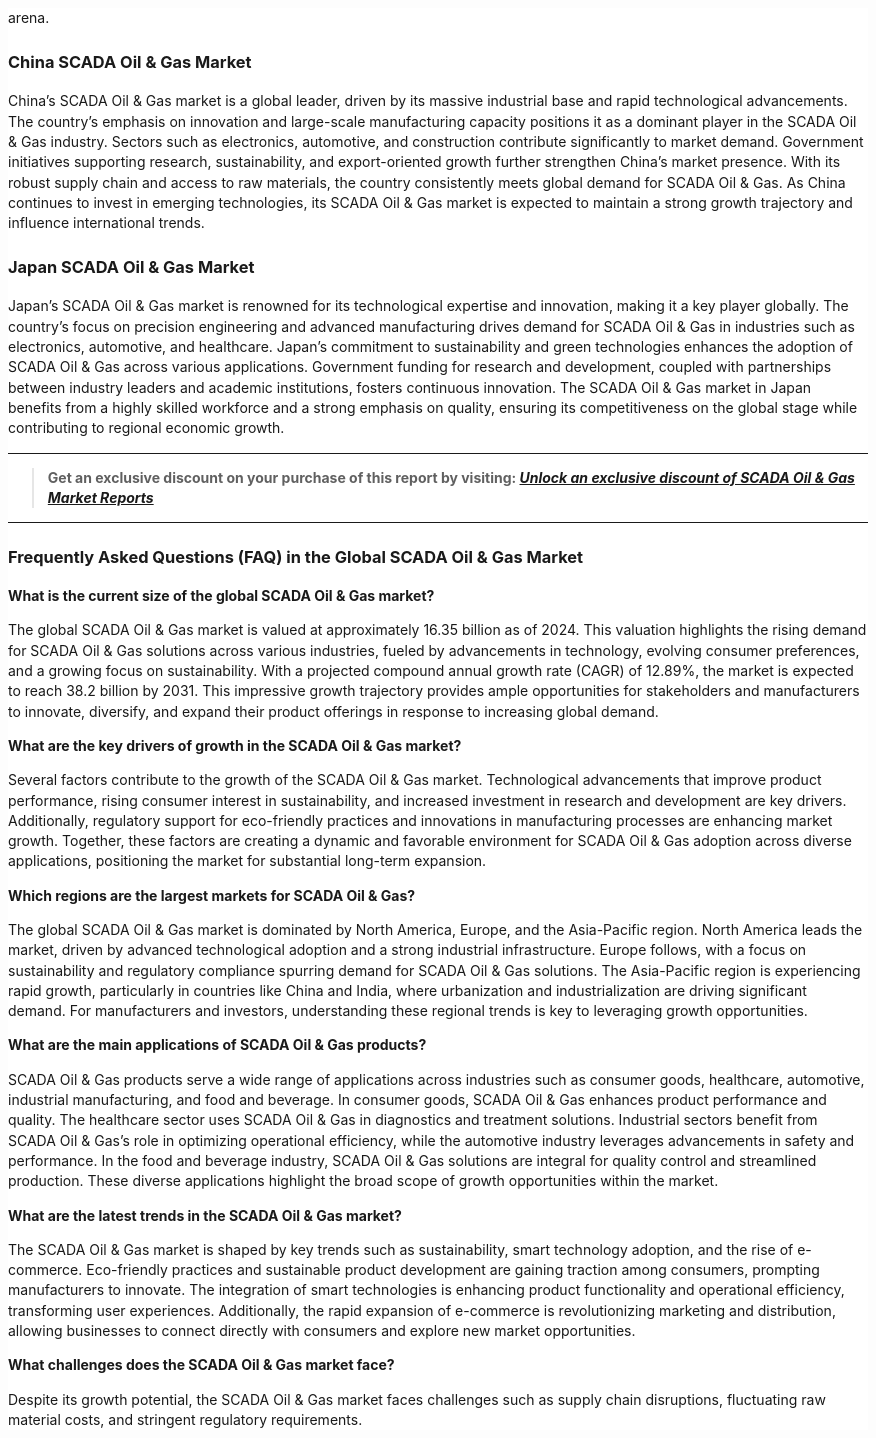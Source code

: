 arena.</p><h3>China SCADA Oil & Gas Market</h3><p>China&rsquo;s SCADA Oil & Gas market is a global leader, driven by its massive industrial base and rapid technological advancements. The country&rsquo;s emphasis on innovation and large-scale manufacturing capacity positions it as a dominant player in the SCADA Oil & Gas industry. Sectors such as electronics, automotive, and construction contribute significantly to market demand. Government initiatives supporting research, sustainability, and export-oriented growth further strengthen China&rsquo;s market presence. With its robust supply chain and access to raw materials, the country consistently meets global demand for SCADA Oil & Gas. As China continues to invest in emerging technologies, its SCADA Oil & Gas market is expected to maintain a strong growth trajectory and influence international trends.</p><h3>Japan SCADA Oil & Gas Market</h3><p>Japan&rsquo;s SCADA Oil & Gas market is renowned for its technological expertise and innovation, making it a key player globally. The country&rsquo;s focus on precision engineering and advanced manufacturing drives demand for SCADA Oil & Gas in industries such as electronics, automotive, and healthcare. Japan&rsquo;s commitment to sustainability and green technologies enhances the adoption of SCADA Oil & Gas across various applications. Government funding for research and development, coupled with partnerships between industry leaders and academic institutions, fosters continuous innovation. The SCADA Oil & Gas market in Japan benefits from a highly skilled workforce and a strong emphasis on quality, ensuring its competitiveness on the global stage while contributing to regional economic growth.</p><hr /><blockquote><p><strong>Get an exclusive discount on your purchase of this report by visiting: <em><a href="://marketresearchpulse.com/ask-for-discount/1367?utm_source=Github&amp;utm_medium=0111">Unlock an exclusive discount of SCADA Oil & Gas Market Reports</a></em>&nbsp;</strong></p></blockquote><hr /><h3>Frequently Asked Questions (FAQ) in the Global SCADA Oil & Gas Market</h3><p><strong>What is the current size of the global SCADA Oil & Gas market?</strong></p><p>The global SCADA Oil & Gas market is valued at approximately 16.35 billion as of 2024. This valuation highlights the rising demand for SCADA Oil & Gas solutions across various industries, fueled by advancements in technology, evolving consumer preferences, and a growing focus on sustainability. With a projected compound annual growth rate (CAGR) of 12.89%, the market is expected to reach 38.2 billion by 2031. This impressive growth trajectory provides ample opportunities for stakeholders and manufacturers to innovate, diversify, and expand their product offerings in response to increasing global demand.</p><p><strong>What are the key drivers of growth in the SCADA Oil & Gas market?</strong></p><p>Several factors contribute to the growth of the SCADA Oil & Gas market. Technological advancements that improve product performance, rising consumer interest in sustainability, and increased investment in research and development are key drivers. Additionally, regulatory support for eco-friendly practices and innovations in manufacturing processes are enhancing market growth. Together, these factors are creating a dynamic and favorable environment for SCADA Oil & Gas adoption across diverse applications, positioning the market for substantial long-term expansion.</p><p><strong>Which regions are the largest markets for SCADA Oil & Gas?</strong></p><p>The global SCADA Oil & Gas market is dominated by North America, Europe, and the Asia-Pacific region. North America leads the market, driven by advanced technological adoption and a strong industrial infrastructure. Europe follows, with a focus on sustainability and regulatory compliance spurring demand for SCADA Oil & Gas solutions. The Asia-Pacific region is experiencing rapid growth, particularly in countries like China and India, where urbanization and industrialization are driving significant demand. For manufacturers and investors, understanding these regional trends is key to leveraging growth opportunities.</p><p><strong>What are the main applications of SCADA Oil & Gas products?</strong></p><p>SCADA Oil & Gas products serve a wide range of applications across industries such as consumer goods, healthcare, automotive, industrial manufacturing, and food and beverage. In consumer goods, SCADA Oil & Gas enhances product performance and quality. The healthcare sector uses SCADA Oil & Gas in diagnostics and treatment solutions. Industrial sectors benefit from SCADA Oil & Gas&rsquo;s role in optimizing operational efficiency, while the automotive industry leverages advancements in safety and performance. In the food and beverage industry, SCADA Oil & Gas solutions are integral for quality control and streamlined production. These diverse applications highlight the broad scope of growth opportunities within the market.</p><p><strong>What are the latest trends in the SCADA Oil & Gas market?</strong></p><p>The SCADA Oil & Gas market is shaped by key trends such as sustainability, smart technology adoption, and the rise of e-commerce. Eco-friendly practices and sustainable product development are gaining traction among consumers, prompting manufacturers to innovate. The integration of smart technologies is enhancing product functionality and operational efficiency, transforming user experiences. Additionally, the rapid expansion of e-commerce is revolutionizing marketing and distribution, allowing businesses to connect directly with consumers and explore new market opportunities.</p><p><strong>What challenges does the SCADA Oil & Gas market face?</strong></p><p>Despite its growth potential, the SCADA Oil & Gas market faces challenges such as supply chain disruptions, fluctuating raw material costs, and stringent regulatory requirements.